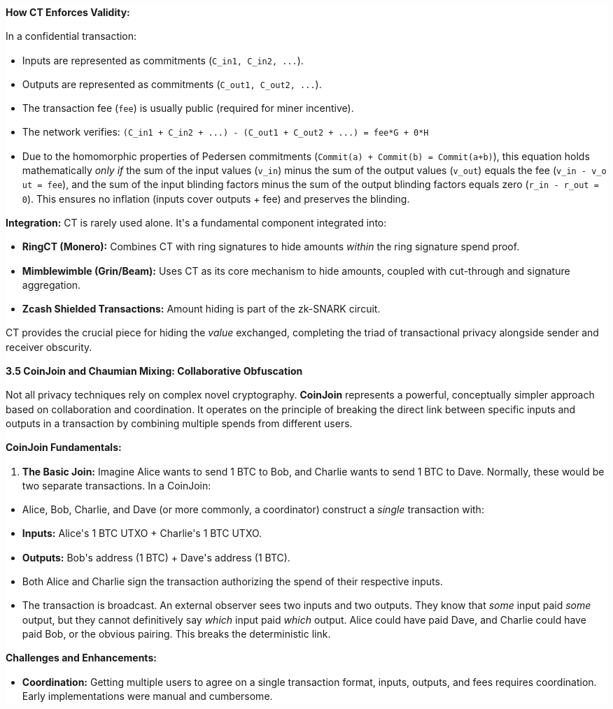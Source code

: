 **How CT Enforces Validity:**

In a confidential transaction:

*   Inputs are represented as commitments (`C_in1, C_in2, ...`).

*   Outputs are represented as commitments (`C_out1, C_out2, ...`).

*   The transaction fee (`fee`) is usually public (required for miner incentive).

*   The network verifies: `(C_in1 + C_in2 + ...) - (C_out1 + C_out2 + ...) = fee*G + 0*H`

*   Due to the homomorphic properties of Pedersen commitments (`Commit(a) + Commit(b) = Commit(a+b)`), this equation holds mathematically *only if* the sum of the input values (`v_in`) minus the sum of the output values (`v_out`) equals the fee (`v_in - v_out = fee`), and the sum of the input blinding factors minus the sum of the output blinding factors equals zero (`r_in - r_out = 0`). This ensures no inflation (inputs cover outputs + fee) and preserves the blinding.

**Integration:** CT is rarely used alone. It's a fundamental component integrated into:

*   **RingCT (Monero):** Combines CT with ring signatures to hide amounts *within* the ring signature spend proof.

*   **Mimblewimble (Grin/Beam):** Uses CT as its core mechanism to hide amounts, coupled with cut-through and signature aggregation.

*   **Zcash Shielded Transactions:** Amount hiding is part of the zk-SNARK circuit.

CT provides the crucial piece for hiding the *value* exchanged, completing the triad of transactional privacy alongside sender and receiver obscurity.

**3.5 CoinJoin and Chaumian Mixing: Collaborative Obfuscation**

Not all privacy techniques rely on complex novel cryptography. **CoinJoin** represents a powerful, conceptually simpler approach based on collaboration and coordination. It operates on the principle of breaking the direct link between specific inputs and outputs in a transaction by combining multiple spends from different users.

**CoinJoin Fundamentals:**

1.  **The Basic Join:** Imagine Alice wants to send 1 BTC to Bob, and Charlie wants to send 1 BTC to Dave. Normally, these would be two separate transactions. In a CoinJoin:

*   Alice, Bob, Charlie, and Dave (or more commonly, a coordinator) construct a *single* transaction with:

*   **Inputs:** Alice's 1 BTC UTXO + Charlie's 1 BTC UTXO.

*   **Outputs:** Bob's address (1 BTC) + Dave's address (1 BTC).

*   Both Alice and Charlie sign the transaction authorizing the spend of their respective inputs.

*   The transaction is broadcast. An external observer sees two inputs and two outputs. They know that *some* input paid *some* output, but they cannot definitively say *which* input paid *which* output. Alice could have paid Dave, and Charlie could have paid Bob, or the obvious pairing. This breaks the deterministic link.

**Challenges and Enhancements:**

*   **Coordination:** Getting multiple users to agree on a single transaction format, inputs, outputs, and fees requires coordination. Early implementations were manual and cumbersome.

